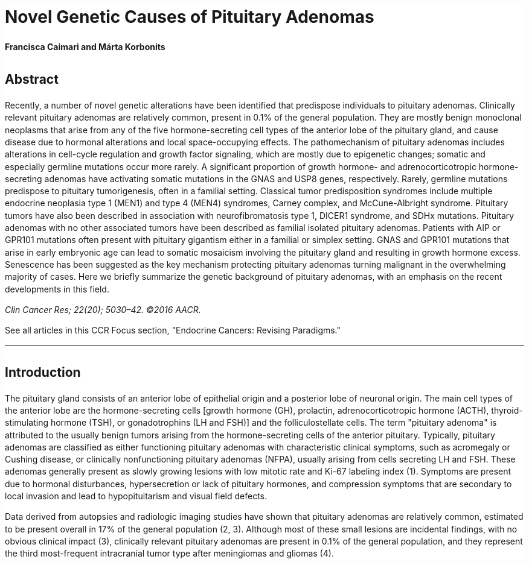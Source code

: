 
# Novel Genetic Causes of Pituitary Adenomas

**Francisca Caimari and Márta Korbonits**

## Abstract

Recently, a number of novel genetic alterations have been identified that predispose individuals to pituitary adenomas. Clinically relevant pituitary adenomas are relatively common, present in 0.1% of the general population. They are mostly benign monoclonal neoplasms that arise from any of the five hormone-secreting cell types of the anterior lobe of the pituitary gland, and cause disease due to hormonal alterations and local space-occupying effects. The pathomechanism of pituitary adenomas includes alterations in cell-cycle regulation and growth factor signaling, which are mostly due to epigenetic changes; somatic and especially germline mutations occur more rarely. A significant proportion of growth hormone- and adrenocorticotropic hormone-secreting adenomas have activating somatic mutations in the GNAS and USP8 genes, respectively. Rarely, germline mutations predispose to pituitary tumorigenesis, often in a familial setting. Classical tumor predisposition syndromes include multiple endocrine neoplasia type 1 (MEN1) and type 4 (MEN4) syndromes, Carney complex, and McCune-Albright syndrome. Pituitary tumors have also been described in association with neurofibromatosis type 1, DICER1 syndrome, and SDHx mutations. Pituitary adenomas with no other associated tumors have been described as familial isolated pituitary adenomas. Patients with AIP or GPR101 mutations often present with pituitary gigantism either in a familial or simplex setting. GNAS and GPR101 mutations that arise in early embryonic age can lead to somatic mosaicism involving the pituitary gland and resulting in growth hormone excess. Senescence has been suggested as the key mechanism protecting pituitary adenomas turning malignant in the overwhelming majority of cases. Here we briefly summarize the genetic background of pituitary adenomas, with an emphasis on the recent developments in this field.

*Clin Cancer Res; 22(20); 5030–42. ©2016 AACR.*

See all articles in this CCR Focus section, "Endocrine Cancers: Revising Paradigms."

---

## Introduction

The pituitary gland consists of an anterior lobe of epithelial origin and a posterior lobe of neuronal origin. The main cell types of the anterior lobe are the hormone-secreting cells [growth hormone (GH), prolactin, adrenocorticotropic hormone (ACTH), thyroid-stimulating hormone (TSH), or gonadotrophins (LH and FSH)] and the folliculostellate cells. The term "pituitary adenoma" is attributed to the usually benign tumors arising from the hormone-secreting cells of the anterior pituitary. Typically, pituitary adenomas are classified as either functioning pituitary adenomas with characteristic clinical symptoms, such as acromegaly or Cushing disease, or clinically nonfunctioning pituitary adenomas (NFPA), usually arising from cells secreting LH and FSH. These adenomas generally present as slowly growing lesions with low mitotic rate and Ki-67 labeling index (1). Symptoms are present due to hormonal disturbances, hypersecretion or lack of pituitary hormones, and compression symptoms that are secondary to local invasion and lead to hypopituitarism and visual field defects.

Data derived from autopsies and radiologic imaging studies have shown that pituitary adenomas are relatively common, estimated to be present overall in 17% of the general population (2, 3). Although most of these small lesions are incidental findings, with no obvious clinical impact (3), clinically relevant pituitary adenomas are present in 0.1% of the general population, and they represent the third most-frequent intracranial tumor type after meningiomas and gliomas (4).
